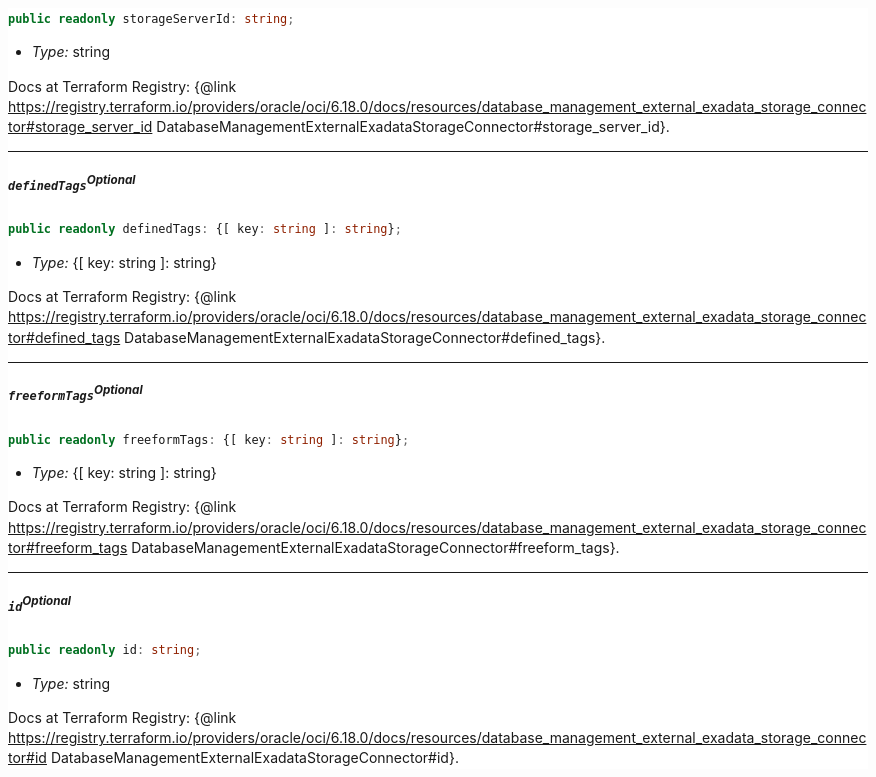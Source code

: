 ```typescript
public readonly storageServerId: string;
```

- *Type:* string

Docs at Terraform Registry: {@link https://registry.terraform.io/providers/oracle/oci/6.18.0/docs/resources/database_management_external_exadata_storage_connector#storage_server_id DatabaseManagementExternalExadataStorageConnector#storage_server_id}.

---

##### `definedTags`<sup>Optional</sup> <a name="definedTags" id="rhizo-co-terraform-provider-oci.databaseManagementExternalExadataStorageConnector.DatabaseManagementExternalExadataStorageConnectorConfig.property.definedTags"></a>

```typescript
public readonly definedTags: {[ key: string ]: string};
```

- *Type:* {[ key: string ]: string}

Docs at Terraform Registry: {@link https://registry.terraform.io/providers/oracle/oci/6.18.0/docs/resources/database_management_external_exadata_storage_connector#defined_tags DatabaseManagementExternalExadataStorageConnector#defined_tags}.

---

##### `freeformTags`<sup>Optional</sup> <a name="freeformTags" id="rhizo-co-terraform-provider-oci.databaseManagementExternalExadataStorageConnector.DatabaseManagementExternalExadataStorageConnectorConfig.property.freeformTags"></a>

```typescript
public readonly freeformTags: {[ key: string ]: string};
```

- *Type:* {[ key: string ]: string}

Docs at Terraform Registry: {@link https://registry.terraform.io/providers/oracle/oci/6.18.0/docs/resources/database_management_external_exadata_storage_connector#freeform_tags DatabaseManagementExternalExadataStorageConnector#freeform_tags}.

---

##### `id`<sup>Optional</sup> <a name="id" id="rhizo-co-terraform-provider-oci.databaseManagementExternalExadataStorageConnector.DatabaseManagementExternalExadataStorageConnectorConfig.property.id"></a>

```typescript
public readonly id: string;
```

- *Type:* string

Docs at Terraform Registry: {@link https://registry.terraform.io/providers/oracle/oci/6.18.0/docs/resources/database_management_external_exadata_storage_connector#id DatabaseManagementExternalExadataStorageConnector#id}.
